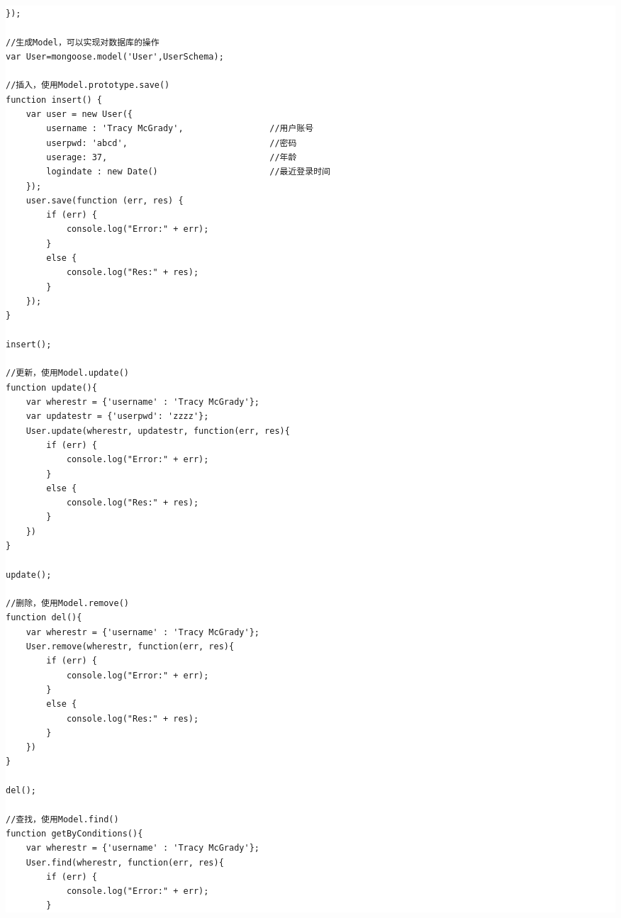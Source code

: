 ```
});

//生成Model，可以实现对数据库的操作
var User=mongoose.model('User',UserSchema);

//插入，使用Model.prototype.save()
function insert() {
    var user = new User({
        username : 'Tracy McGrady',                 //用户账号
        userpwd: 'abcd',                            //密码
        userage: 37,                                //年龄
        logindate : new Date()                      //最近登录时间
    });
    user.save(function (err, res) {
        if (err) {
            console.log("Error:" + err);
        }
        else {
            console.log("Res:" + res);
        }
    });
}

insert();

//更新，使用Model.update()
function update(){
    var wherestr = {'username' : 'Tracy McGrady'};
    var updatestr = {'userpwd': 'zzzz'};
    User.update(wherestr, updatestr, function(err, res){
        if (err) {
            console.log("Error:" + err);
        }
        else {
            console.log("Res:" + res);
        }
    })
}

update();

//删除，使用Model.remove()
function del(){
    var wherestr = {'username' : 'Tracy McGrady'};
    User.remove(wherestr, function(err, res){
        if (err) {
            console.log("Error:" + err);
        }
        else {
            console.log("Res:" + res);
        }
    })
}

del();

//查找，使用Model.find()
function getByConditions(){
    var wherestr = {'username' : 'Tracy McGrady'};
    User.find(wherestr, function(err, res){
        if (err) {
            console.log("Error:" + err);
        }
```
